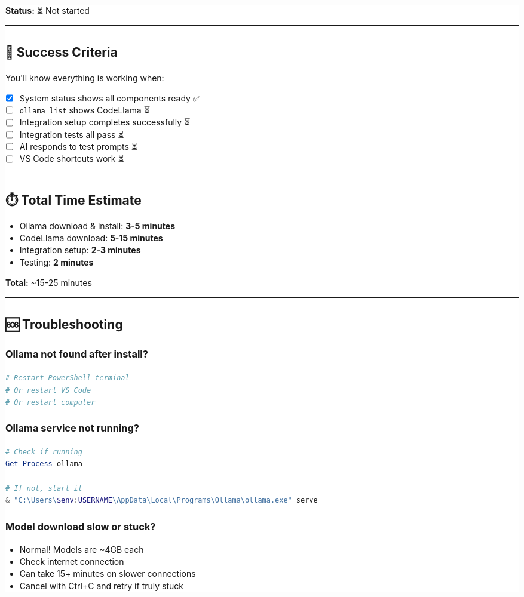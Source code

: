 **Status:** ⏳ Not started

---

## 🎉 Success Criteria

You'll know everything is working when:

- [x] System status shows all components ready ✅
- [ ] `ollama list` shows CodeLlama ⏳
- [ ] Integration setup completes successfully ⏳
- [ ] Integration tests all pass ⏳
- [ ] AI responds to test prompts ⏳
- [ ] VS Code shortcuts work ⏳

---

## ⏱️ Total Time Estimate

- Ollama download & install: **3-5 minutes**
- CodeLlama download: **5-15 minutes**
- Integration setup: **2-3 minutes**
- Testing: **2 minutes**

**Total:** ~15-25 minutes

---

## 🆘 Troubleshooting

### Ollama not found after install?
```powershell
# Restart PowerShell terminal
# Or restart VS Code
# Or restart computer
```

### Ollama service not running?
```powershell
# Check if running
Get-Process ollama

# If not, start it
& "C:\Users\$env:USERNAME\AppData\Local\Programs\Ollama\ollama.exe" serve
```

### Model download slow or stuck?
- Normal! Models are ~4GB each
- Check internet connection
- Can take 15+ minutes on slower connections
- Cancel with Ctrl+C and retry if truly stuck
